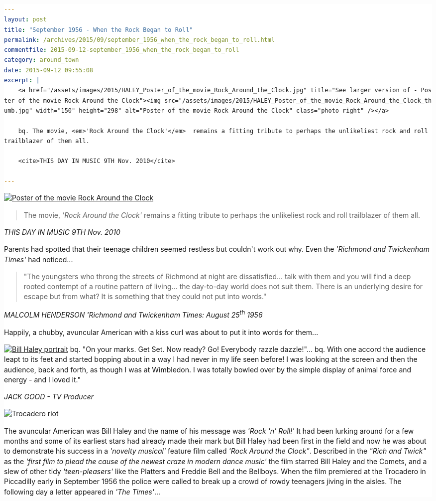 ```yaml
---
layout: post
title: "September 1956 - When the Rock Began to Roll"
permalink: /archives/2015/09/september_1956_when_the_rock_began_to_roll.html
commentfile: 2015-09-12-september_1956_when_the_rock_began_to_roll
category: around_town
date: 2015-09-12 09:55:08
excerpt: |
    <a href="/assets/images/2015/HALEY_Poster_of_the_movie_Rock_Around_the_Clock.jpg" title="See larger version of - Poster of the movie Rock Around the Clock"><img src="/assets/images/2015/HALEY_Poster_of_the_movie_Rock_Around_the_Clock_thumb.jpg" width="150" height="298" alt="Poster of the movie Rock Around the Clock" class="photo right" /></a>
    
    bq. The movie, <em>'Rock Around the Clock'</em>  remains a fitting tribute to perhaps the unlikeliest rock and roll trailblazer of them all.
    
    <cite>THIS DAY IN MUSIC 9TH Nov. 2010</cite>

---
```


<a href="/assets/images/2015/HALEY_Poster_of_the_movie_Rock_Around_the_Clock.jpg" title="See larger version of - Poster of the movie Rock Around the Clock"><img src="/assets/images/2015/HALEY_Poster_of_the_movie_Rock_Around_the_Clock_thumb.jpg" width="150" height="298" alt="Poster of the movie Rock Around the Clock" class="photo right" /></a>

> The movie, <em>'Rock Around the Clock'</em> remains a fitting tribute to perhaps the unlikeliest rock and roll trailblazer of them all.

<cite>THIS DAY IN MUSIC 9TH Nov. 2010</cite>

Parents had spotted that their teenage children seemed restless but couldn't work out why. Even the <em>'Richmond and Twickenham Times'</em> had noticed...

> "The youngsters who throng the streets of Richmond at night are dissatisfied... talk with them and you will find a deep rooted contempt of a routine pattern of living... the day-to-day world does not suit them. There is an underlying desire for escape but from what? It is something that they could not put into words."

<cite>MALCOLM HENDERSON 'Richmond and Twickenham Times: August 25<sup>th</sup> 1956</cite>

Happily, a chubby, avuncular American with a kiss curl was about to put it into words for them...

<a href="/assets/images/2015/HALEY_Bill-Haley_-_portrait.jpg" title="See larger version of - Bill Haley   portrait"><img src="/assets/images/2015/HALEY_Bill-Haley_-_portrait_thumb.jpg" width="250" height="320" alt="Bill Haley   portrait" class="photo right" /></a>
bq. "On your marks. Get Set. Now ready? Go! Everybody razzle dazzle!"...
bq.
With one accord the audience leapt to its feet and started bopping about in a way I had never in my life seen before! I was looking at the screen and then the audience, back and forth, as though I was at Wimbledon. I was totally bowled over by the simple display of animal force and energy - and I loved it."

<cite>JACK GOOD - TV Producer</cite>

<a href="/assets/images/2015/HALEY_Trocadero_riot.jpg" title="See larger version of - Trocadero riot"><img src="/assets/images/2015/HALEY_Trocadero_riot_thumb.jpg" width="250" height="187" alt="Trocadero riot" class="photo right" /></a>

The avuncular American was Bill Haley and the name of his message was <em>'Rock 'n' Roll!'</em> It had been lurking around for a few months and some of its earliest stars had already made their mark but Bill Haley had been first in the field and now he was about to demonstrate his success in a <em>'novelty musical'</em> feature film called <em>'Rock Around the Clock"</em>. Described in the <em>"Rich and Twick"</em> as the <em>'first film to plead the cause of the newest craze in modern dance music'</em> the film starred Bill Haley and the Comets, and a slew of other tidy <em>'teen-pleasers'</em> like the Platters and Freddie Bell and the Bellboys. When the film premiered at the Trocadero in Piccadilly early in September 1956 the police were called to break up a crowd of rowdy teenagers jiving in the aisles. The following day a letter appeared in <em>'The Times'</em>...

